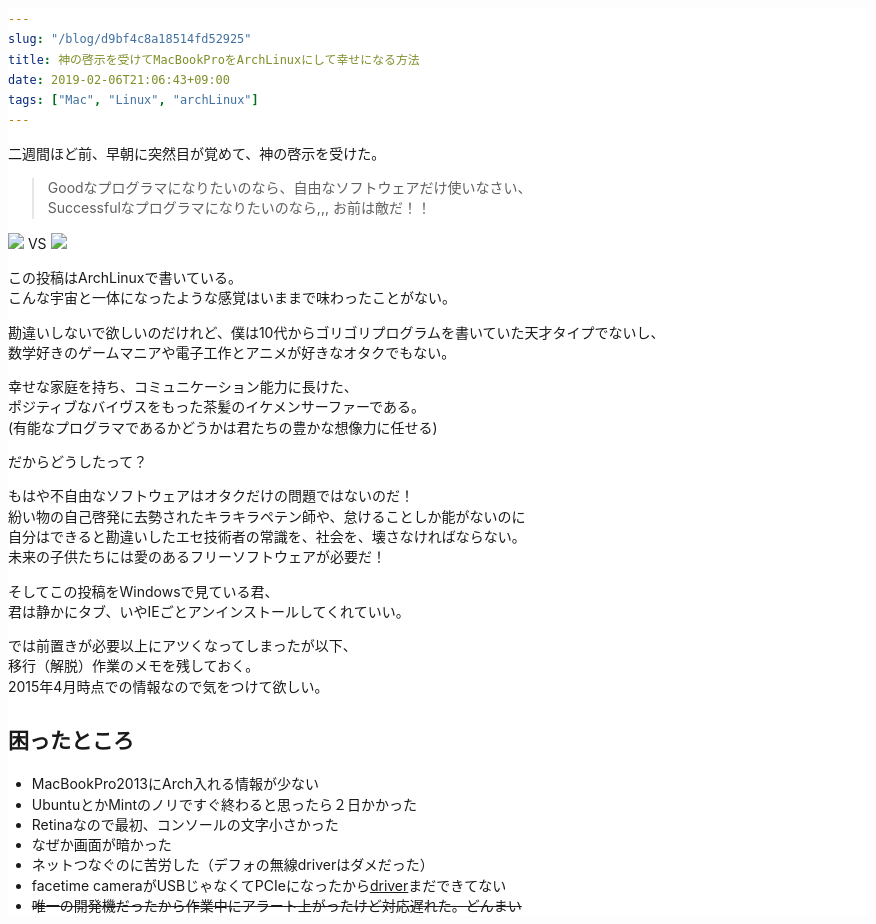 ```yaml
---
slug: "/blog/d9bf4c8a18514fd52925"
title: 神の啓示を受けてMacBookProをArchLinuxにして幸せになる方法
date: 2019-02-06T21:06:43+09:00
tags: ["Mac", "Linux", "archLinux"]
---
```

<p>二週間ほど前、早朝に突然目が覚めて、神の啓示を受けた。</p>

<blockquote>
<p>Goodなプログラマになりたいのなら、自由なソフトウェアだけ使いなさい、<br>
Successfulなプログラマになりたいのなら,,, お前は敵だ！！</p>
</blockquote>

<p><a href="https://qiita-user-contents.imgix.net/http%3A%2F%2Fgyazo.com%2F636e76a05048cb3d2654a2f4c5dfa97c.jpg?ixlib=rb-1.2.2&amp;auto=format&amp;gif-q=60&amp;q=75&amp;s=ebc255fcacecb9fa2a6fae68ec969ee7" target="_blank" rel="nofollow noopener"><img src="https://qiita-user-contents.imgix.net/http%3A%2F%2Fgyazo.com%2F636e76a05048cb3d2654a2f4c5dfa97c.jpg?ixlib=rb-1.2.2&amp;auto=format&amp;gif-q=60&amp;q=75&amp;s=ebc255fcacecb9fa2a6fae68ec969ee7" data-canonical-src="http://gyazo.com/636e76a05048cb3d2654a2f4c5dfa97c.jpg" srcset="https://qiita-user-contents.imgix.net/http%3A%2F%2Fgyazo.com%2F636e76a05048cb3d2654a2f4c5dfa97c.jpg?ixlib=rb-1.2.2&amp;auto=format&amp;gif-q=60&amp;q=75&amp;w=1400&amp;fit=max&amp;s=78ac5f1bcd114ad90534c77e24458125 1x" loading="lazy"></a> VS <a href="https://qiita-user-contents.imgix.net/http%3A%2F%2Fgyazo.com%2Fa27380cdd11338125cf7d3403b41509b.jpg?ixlib=rb-1.2.2&amp;auto=format&amp;gif-q=60&amp;q=75&amp;s=a1fec46f57c9d305e5a7d1c76a83aa2c" target="_blank" rel="nofollow noopener"><img src="https://qiita-user-contents.imgix.net/http%3A%2F%2Fgyazo.com%2Fa27380cdd11338125cf7d3403b41509b.jpg?ixlib=rb-1.2.2&amp;auto=format&amp;gif-q=60&amp;q=75&amp;s=a1fec46f57c9d305e5a7d1c76a83aa2c" data-canonical-src="http://gyazo.com/a27380cdd11338125cf7d3403b41509b.jpg" srcset="https://qiita-user-contents.imgix.net/http%3A%2F%2Fgyazo.com%2Fa27380cdd11338125cf7d3403b41509b.jpg?ixlib=rb-1.2.2&amp;auto=format&amp;gif-q=60&amp;q=75&amp;w=1400&amp;fit=max&amp;s=f25d0a30b30ae6eea2969c5a626cf292 1x" loading="lazy"></a></p>

<p>この投稿はArchLinuxで書いている。<br>
こんな宇宙と一体になったような感覚はいままで味わったことがない。</p>

<p>勘違いしないで欲しいのだけれど、僕は10代からゴリゴリプログラムを書いていた天才タイプでないし、<br>
数学好きのゲームマニアや電子工作とアニメが好きなオタクでもない。</p>

<p>幸せな家庭を持ち、コミュニケーション能力に長けた、<br>
ポジティブなバイヴスをもった茶髪のイケメンサーファーである。<br>
(有能なプログラマであるかどうかは君たちの豊かな想像力に任せる)</p>

<p>だからどうしたって？</p>

<p>もはや不自由なソフトウェアはオタクだけの問題ではないのだ！<br>
紛い物の自己啓発に去勢されたキラキラペテン師や、怠けることしか能がないのに<br>
自分はできると勘違いしたエセ技術者の常識を、社会を、壊さなければならない。<br>
未来の子供たちには愛のあるフリーソフトウェアが必要だ！</p>

<p>そしてこの投稿をWindowsで見ている君、<br>
君は静かにタブ、いやIEごとアンインストールしてくれていい。</p>

<p>では前置きが必要以上にアツくなってしまったが以下、<br>
移行（解脱）作業のメモを残しておく。<br>
2015年4月時点での情報なので気をつけて欲しい。</p>

<h2>
<span id="困ったところ" class="fragment"></span><a href="#%E5%9B%B0%E3%81%A3%E3%81%9F%E3%81%A8%E3%81%93%E3%82%8D"><i class="fa fa-link"></i></a>困ったところ</h2>

<ul>
<li>MacBookPro2013にArch入れる情報が少ない</li>
<li>UbuntuとかMintのノリですぐ終わると思ったら２日かかった</li>
<li>Retinaなので最初、コンソールの文字小さかった</li>
<li>なぜか画面が暗かった</li>
<li>ネットつなぐのに苦労した（デフォの無線driverはダメだった）</li>
<li>facetime cameraがUSBじゃなくてPCIeになったから<a href="https://github.com/patjak/bcwc_pcie" rel="nofollow noopener" target="_blank">driver</a>まだできてない</li>
<li><strike>唯一の開発機だったから作業中にアラート上がったけど対応遅れた。どんまい</strike></li>
</ul>
